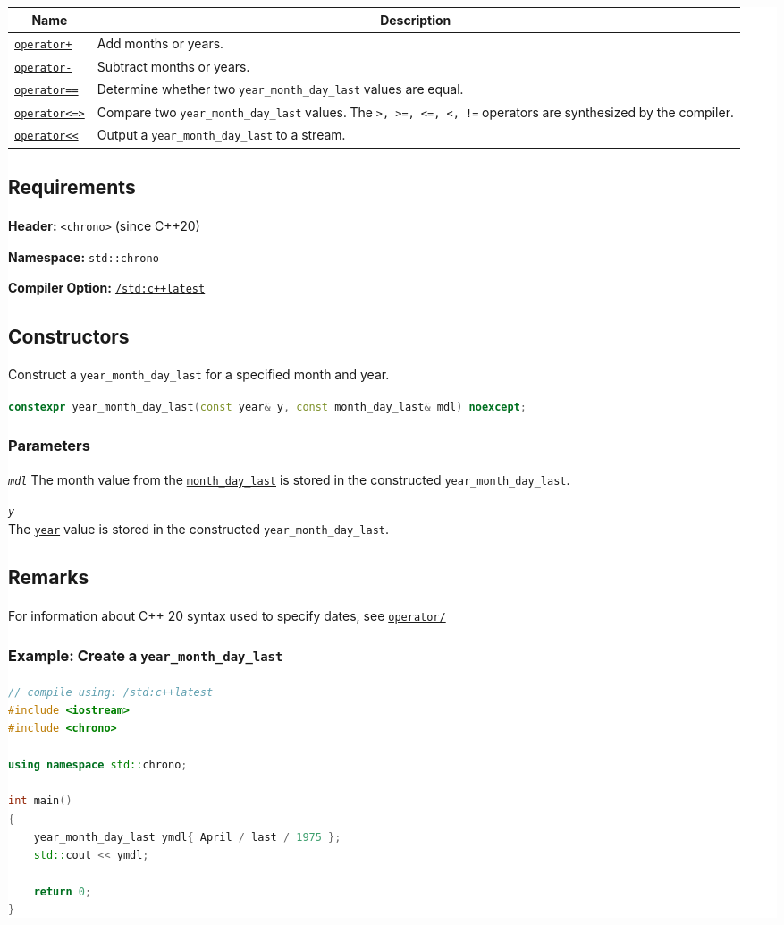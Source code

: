 | Name | Description |
|--|--|
| [`operator+`](chrono-operators.md#op_add) | Add months or years. |
| [`operator-`](chrono-operators.md#op_minus) | Subtract months or years. |
| [`operator==`](chrono-operators.md#op_eq_eq) | Determine whether two `year_month_day_last` values are equal. |
| [`operator<=>`](chrono-operators.md#op_spaceship) | Compare two `year_month_day_last` values. The `>, >=, <=, <, !=` operators are synthesized by the compiler. |
| [`operator<<`](chrono-operators.md#op_left_shift) | Output a `year_month_day_last` to a stream. |

## Requirements

**Header:** `<chrono>` (since C++20)

**Namespace:** `std::chrono`

**Compiler Option:** [`/std:c++latest`](../build/reference/std-specify-language-standard-version.md)

## <a name="year_month_day_last"></a> Constructors

Construct a `year_month_day_last` for a specified month and year.

```cpp
constexpr year_month_day_last(const year& y, const month_day_last& mdl) noexcept;
```

### Parameters

*`mdl`*
The month value from the [`month_day_last`](month-day-last-class.md) is stored in the constructed `year_month_day_last`.

*`y`*\
The [`year`](year-class.md) value is stored in the constructed `year_month_day_last`.

## Remarks

For information about C++ 20 syntax used to specify dates, see [`operator/`](chrono-operators.md#op_/)

### Example: Create a `year_month_day_last`

```cpp
// compile using: /std:c++latest
#include <iostream>
#include <chrono>

using namespace std::chrono;

int main()
{
    year_month_day_last ymdl{ April / last / 1975 };
    std::cout << ymdl;

    return 0;
}
```
